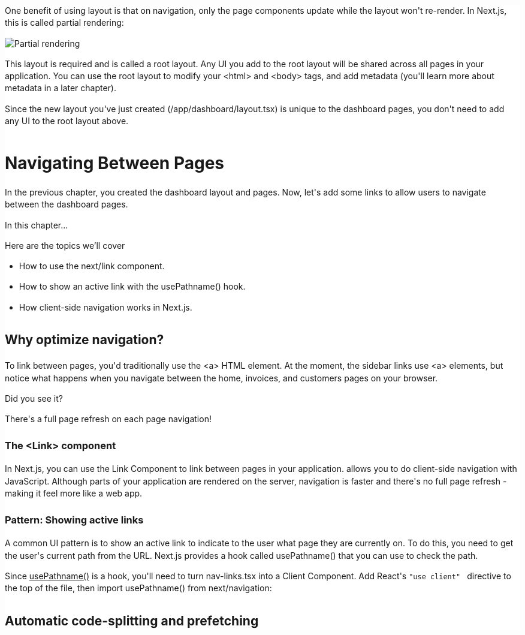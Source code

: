 One benefit of using layout is that on navigation, only the page components update while the layout won't re-render. In Next.js, this is called partial rendering:

![Partial rendering](https://nextjs.org/_next/image?url=%2Flearn%2Fdark%2Fpartial-rendering-dashboard.png&w=1920&q=75&dpl=dpl_9EKEbD7jAviauyTffgoEyAkQSGtP)

This layout is required and is called a root layout. Any UI you add to the root layout will be shared across all pages in your application. You can use the root layout to modify your \<html\> and \<body\> tags, and add metadata (you'll learn more about metadata in a later chapter).

Since the new layout you've just created (/app/dashboard/layout.tsx) is unique to the dashboard pages, you don't need to add any UI to the root layout above.

# Navigating Between Pages

In the previous chapter, you created the dashboard layout and pages. Now, let's add some links to allow users to navigate between the dashboard pages.

In this chapter...

Here are the topics we’ll cover

- How to use the next/link component.

- How to show an active link with the usePathname() hook.

- How client-side navigation works in Next.js.

## Why optimize navigation?

To link between pages, you'd traditionally use the \<a\> HTML element. At the moment, the sidebar links use \<a\> elements, but notice what happens when you navigate between the home, invoices, and customers pages on your browser.

Did you see it?

There's a full page refresh on each page navigation!

### The \<Link\> component

In Next.js, you can use the Link Component to link between pages in your application. <Link> allows you to do client-side navigation with JavaScript. Although parts of your application are rendered on the server, navigation is faster and there's no full page refresh - making it feel more like a web app.

### Pattern: Showing active links

A common UI pattern is to show an active link to indicate to the user what page they are currently on. To do this, you need to get the user's current path from the URL. Next.js provides a hook called usePathname() that you can use to check the path.

Since [usePathname()](https://nextjs.org/docs/app/api-reference/functions/use-pathname) is a hook, you'll need to turn nav-links.tsx into a Client Component. Add React's ```"use client" ``` directive to the top of the file, then import usePathname() from next/navigation:

## Automatic code-splitting and prefetching
